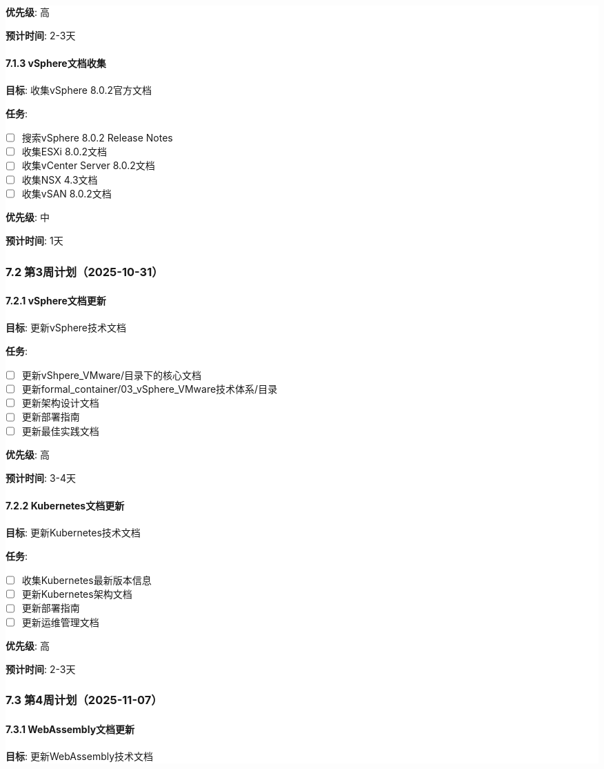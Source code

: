 **优先级**: 高

**预计时间**: 2-3天

#### 7.1.3 vSphere文档收集

**目标**: 收集vSphere 8.0.2官方文档

**任务**:

- [ ] 搜索vSphere 8.0.2 Release Notes
- [ ] 收集ESXi 8.0.2文档
- [ ] 收集vCenter Server 8.0.2文档
- [ ] 收集NSX 4.3文档
- [ ] 收集vSAN 8.0.2文档

**优先级**: 中

**预计时间**: 1天

### 7.2 第3周计划（2025-10-31）

#### 7.2.1 vSphere文档更新

**目标**: 更新vSphere技术文档

**任务**:

- [ ] 更新vShpere_VMware/目录下的核心文档
- [ ] 更新formal_container/03_vSphere_VMware技术体系/目录
- [ ] 更新架构设计文档
- [ ] 更新部署指南
- [ ] 更新最佳实践文档

**优先级**: 高

**预计时间**: 3-4天

#### 7.2.2 Kubernetes文档更新

**目标**: 更新Kubernetes技术文档

**任务**:

- [ ] 收集Kubernetes最新版本信息
- [ ] 更新Kubernetes架构文档
- [ ] 更新部署指南
- [ ] 更新运维管理文档

**优先级**: 高

**预计时间**: 2-3天

### 7.3 第4周计划（2025-11-07）

#### 7.3.1 WebAssembly文档更新

**目标**: 更新WebAssembly技术文档
